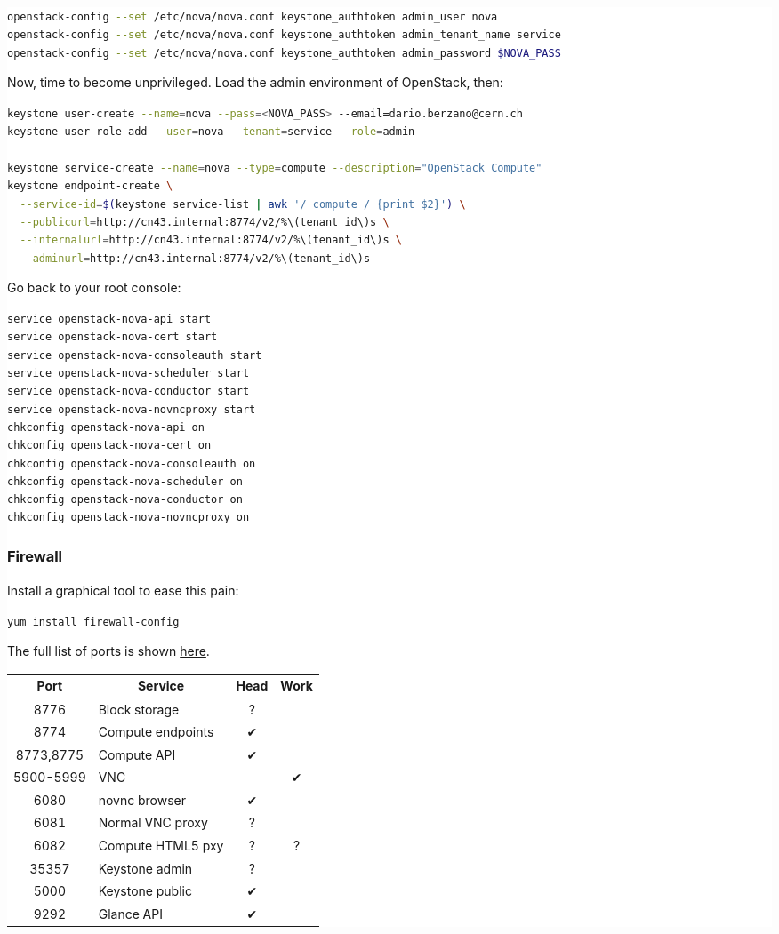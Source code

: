 ```bash
openstack-config --set /etc/nova/nova.conf keystone_authtoken admin_user nova
openstack-config --set /etc/nova/nova.conf keystone_authtoken admin_tenant_name service
openstack-config --set /etc/nova/nova.conf keystone_authtoken admin_password $NOVA_PASS
```

Now, time to become unprivileged. Load the admin environment of
OpenStack, then:

```bash
keystone user-create --name=nova --pass=<NOVA_PASS> --email=dario.berzano@cern.ch
keystone user-role-add --user=nova --tenant=service --role=admin

keystone service-create --name=nova --type=compute --description="OpenStack Compute"
keystone endpoint-create \
  --service-id=$(keystone service-list | awk '/ compute / {print $2}') \
  --publicurl=http://cn43.internal:8774/v2/%\(tenant_id\)s \
  --internalurl=http://cn43.internal:8774/v2/%\(tenant_id\)s \
  --adminurl=http://cn43.internal:8774/v2/%\(tenant_id\)s
```

Go back to your root console:

```bash
service openstack-nova-api start
service openstack-nova-cert start
service openstack-nova-consoleauth start
service openstack-nova-scheduler start
service openstack-nova-conductor start
service openstack-nova-novncproxy start
chkconfig openstack-nova-api on
chkconfig openstack-nova-cert on
chkconfig openstack-nova-consoleauth on
chkconfig openstack-nova-scheduler on
chkconfig openstack-nova-conductor on
chkconfig openstack-nova-novncproxy on
```

### Firewall

Install a graphical tool to ease this pain:

```bash
yum install firewall-config
```

The full list of ports is shown
[here](http://docs.openstack.org/icehouse/config-reference/content/firewalls-default-ports.html).

| Port      | Service           | Head | Work |
|:---------:|-------------------|:----:|:----:|
| 8776      | Block storage     |   ?  |      |
| 8774      | Compute endpoints |   ✔  |      |
| 8773,8775 | Compute API       |   ✔  |      |
| 5900-5999 | VNC               |      |   ✔  |
| 6080      | novnc browser     |   ✔  |      |
| 6081      | Normal VNC proxy  |   ?  |      |
| 6082      | Compute HTML5 pxy |   ?  |   ?  |
| 35357     | Keystone admin    |   ?  |      |
| 5000      | Keystone public   |   ✔  |      |
| 9292      | Glance API        |   ✔  |      |